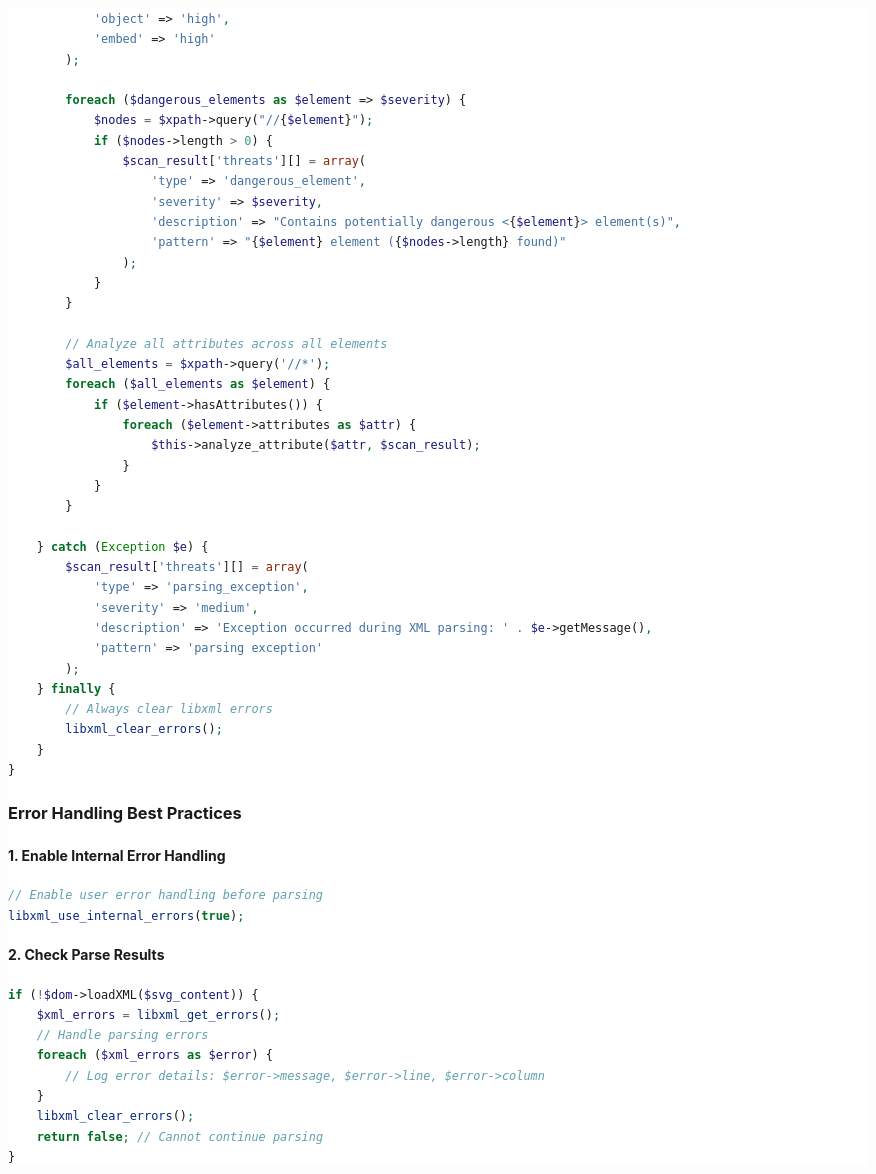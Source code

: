 ```php
            'object' => 'high',
            'embed' => 'high'
        );

        foreach ($dangerous_elements as $element => $severity) {
            $nodes = $xpath->query("//{$element}");
            if ($nodes->length > 0) {
                $scan_result['threats'][] = array(
                    'type' => 'dangerous_element',
                    'severity' => $severity,
                    'description' => "Contains potentially dangerous <{$element}> element(s)",
                    'pattern' => "{$element} element ({$nodes->length} found)"
                );
            }
        }

        // Analyze all attributes across all elements
        $all_elements = $xpath->query('//*');
        foreach ($all_elements as $element) {
            if ($element->hasAttributes()) {
                foreach ($element->attributes as $attr) {
                    $this->analyze_attribute($attr, $scan_result);
                }
            }
        }

    } catch (Exception $e) {
        $scan_result['threats'][] = array(
            'type' => 'parsing_exception',
            'severity' => 'medium',
            'description' => 'Exception occurred during XML parsing: ' . $e->getMessage(),
            'pattern' => 'parsing exception'
        );
    } finally {
        // Always clear libxml errors
        libxml_clear_errors();
    }
}
```

### Error Handling Best Practices

#### 1. **Enable Internal Error Handling**
```php
// Enable user error handling before parsing
libxml_use_internal_errors(true);
```

#### 2. **Check Parse Results**
```php
if (!$dom->loadXML($svg_content)) {
    $xml_errors = libxml_get_errors();
    // Handle parsing errors
    foreach ($xml_errors as $error) {
        // Log error details: $error->message, $error->line, $error->column
    }
    libxml_clear_errors();
    return false; // Cannot continue parsing
}
```
